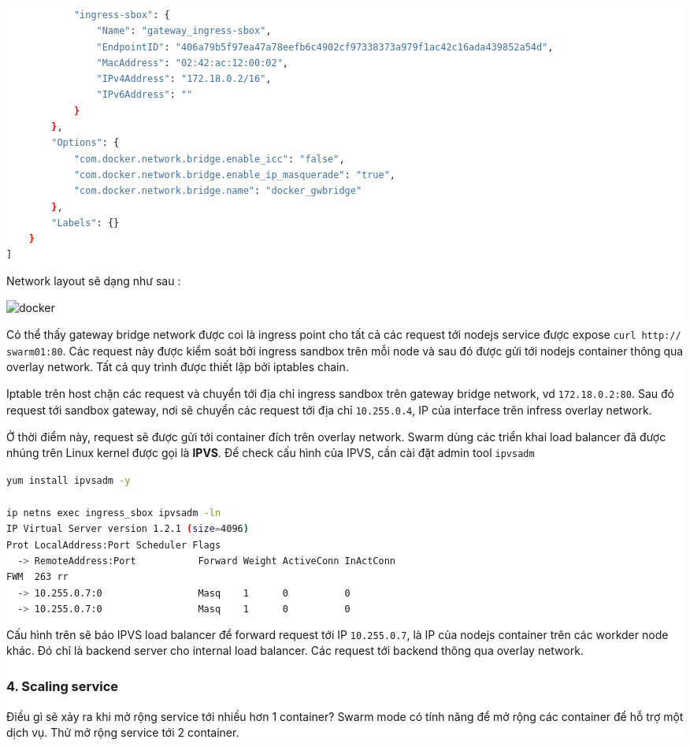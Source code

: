 ```sh
            "ingress-sbox": {
                "Name": "gateway_ingress-sbox",
                "EndpointID": "406a79b5f97ea47a78eefb6c4902cf97338373a979f1ac42c16ada439852a54d",
                "MacAddress": "02:42:ac:12:00:02",
                "IPv4Address": "172.18.0.2/16",
                "IPv6Address": ""
            }
        },
        "Options": {
            "com.docker.network.bridge.enable_icc": "false",
            "com.docker.network.bridge.enable_ip_masquerade": "true",
            "com.docker.network.bridge.name": "docker_gwbridge"
        },
        "Labels": {}
    }
]
```

Network layout sẽ dạng như sau : 

![docker](/ManhDV/Docker/images/swarm-layout-01.png)

Có thể thấy gateway bridge network được coi là ingress point cho tất cả các request tới nodejs service được expose `curl http://swarm01:80`. Các request này được kiểm soát bởi ingress sandbox trên mỗi node và sau đó được gửi tới nodejs container thông qua overlay network. Tất cả quy trình được thiết lập bởi iptables chain.

Iptable trên host chặn các request và chuyển tới địa chỉ ingress sandbox trên gateway bridge network, vd `172.18.0.2:80`. Sau đó request tới sandbox gateway, nơi sẽ chuyển các request tới địa chỉ `10.255.0.4`, IP của interface trên infress overlay network.

Ở thời điểm này, request sẽ được gửi tới container đích trên overlay network. Swarm dùng các triển khai load balancer đã được nhúng trên Linux kernel được gọi là **IPVS**. Để check cấu hình của IPVS, cần cài đặt admin tool `ipvsadm`

```sh
yum install ipvsadm -y

ip netns exec ingress_sbox ipvsadm -ln
IP Virtual Server version 1.2.1 (size=4096)
Prot LocalAddress:Port Scheduler Flags
  -> RemoteAddress:Port           Forward Weight ActiveConn InActConn
FWM  263 rr
  -> 10.255.0.7:0                 Masq    1      0          0
  -> 10.255.0.7:0                 Masq    1      0          0
```

Cấu hình trên sẽ báo IPVS load balancer để forward request tới IP `10.255.0.7`, là IP của nodejs container trên các workder node khác. Đó chỉ là backend server cho internal load balancer. Các request tới backend thông qua overlay network.

### 4. Scaling service

Điều gì sẽ xảy ra khi mở rộng service tới nhiều hơn 1 container? Swarm mode có tính năng để mở rộng các container để hỗ trợ một dịch vụ. Thử mở rộng service tới 2 container.
